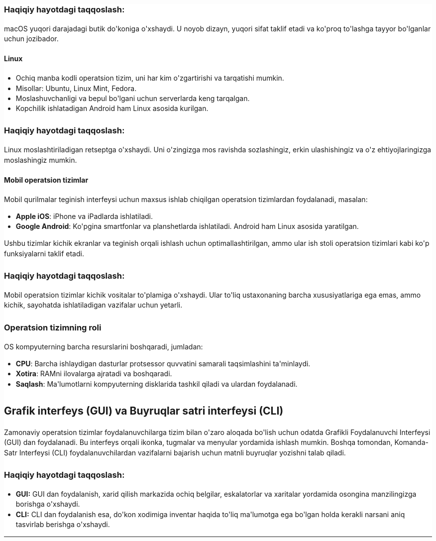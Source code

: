 ### Haqiqiy hayotdagi taqqoslash:

macOS yuqori darajadagi butik do'koniga o'xshaydi. U noyob dizayn, yuqori sifat taklif etadi va ko'proq to'lashga tayyor bo'lganlar uchun jozibador.

#### Linux

- Ochiq manba kodli operatsion tizim, uni har kim o'zgartirishi va tarqatishi mumkin.
- Misollar: Ubuntu, Linux Mint, Fedora.
- Moslashuvchanligi va bepul bo'lgani uchun serverlarda keng tarqalgan.
- Kopchilik ishlatadigan Android ham Linux asosida kurilgan.

### Haqiqiy hayotdagi taqqoslash:

Linux moslashtiriladigan retseptga o'xshaydi. Uni o'zingizga mos ravishda sozlashingiz, erkin ulashishingiz va o'z ehtiyojlaringizga moslashingiz mumkin.

#### Mobil operatsion tizimlar

Mobil qurilmalar teginish interfeysi uchun maxsus ishlab chiqilgan operatsion tizimlardan foydalanadi, masalan:

- **Apple iOS**: iPhone va iPadlarda ishlatiladi.
- **Google Android**: Ko'pgina smartfonlar va planshetlarda ishlatiladi. Android ham Linux asosida yaratilgan.

Ushbu tizimlar kichik ekranlar va teginish orqali ishlash uchun optimallashtirilgan, ammo ular ish stoli operatsion tizimlari kabi ko'p funksiyalarni taklif etadi.

### Haqiqiy hayotdagi taqqoslash:

Mobil operatsion tizimlar kichik vositalar to'plamiga o'xshaydi. Ular to'liq ustaxonaning barcha xususiyatlariga ega emas, ammo kichik, sayohatda ishlatiladigan vazifalar uchun yetarli.

### Operatsion tizimning roli

OS kompyuterning barcha resurslarini boshqaradi, jumladan:

- **CPU**: Barcha ishlaydigan dasturlar protsessor quvvatini samarali taqsimlashini ta'minlaydi.
- **Xotira**: RAMni ilovalarga ajratadi va boshqaradi.
- **Saqlash**: Ma'lumotlarni kompyuterning disklarida tashkil qiladi va ulardan foydalanadi.

## Grafik interfeys (GUI) va Buyruqlar satri interfeysi (CLI)

Zamonaviy operatsion tizimlar foydalanuvchilarga tizim bilan o'zaro aloqada bo'lish uchun odatda Grafikli Foydalanuvchi Interfeysi (GUI) dan foydalanadi. Bu interfeys orqali ikonka, tugmalar va menyular yordamida ishlash mumkin. Boshqa tomondan, Komanda-Satr Interfeysi (CLI) foydalanuvchilardan vazifalarni bajarish uchun matnli buyruqlar yozishni talab qiladi.

### Haqiqiy hayotdagi taqqoslash:

- **GUI:** GUI dan foydalanish, xarid qilish markazida ochiq belgilar, eskalatorlar va xaritalar yordamida osongina manzilingizga borishga o'xshaydi.
- **CLI:** CLI dan foydalanish esa, do'kon xodimiga inventar haqida to'liq ma'lumotga ega bo'lgan holda kerakli narsani aniq tasvirlab berishga o'xshaydi.

---